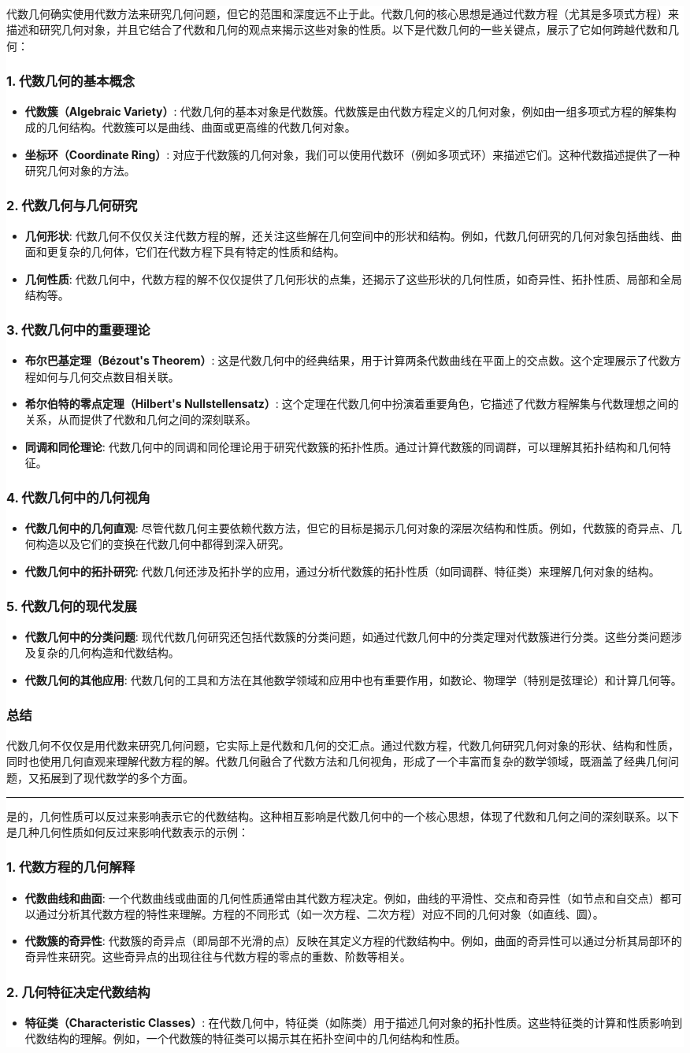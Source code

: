 代数几何确实使用代数方法来研究几何问题，但它的范围和深度远不止于此。代数几何的核心思想是通过代数方程（尤其是多项式方程）来描述和研究几何对象，并且它结合了代数和几何的观点来揭示这些对象的性质。以下是代数几何的一些关键点，展示了它如何跨越代数和几何：

### 1. **代数几何的基本概念**

   - **代数簇（Algebraic Variety）**: 代数几何的基本对象是代数簇。代数簇是由代数方程定义的几何对象，例如由一组多项式方程的解集构成的几何结构。代数簇可以是曲线、曲面或更高维的代数几何对象。

   - **坐标环（Coordinate Ring）**: 对应于代数簇的几何对象，我们可以使用代数环（例如多项式环）来描述它们。这种代数描述提供了一种研究几何对象的方法。

### 2. **代数几何与几何研究**

   - **几何形状**: 代数几何不仅仅关注代数方程的解，还关注这些解在几何空间中的形状和结构。例如，代数几何研究的几何对象包括曲线、曲面和更复杂的几何体，它们在代数方程下具有特定的性质和结构。

   - **几何性质**: 代数几何中，代数方程的解不仅仅提供了几何形状的点集，还揭示了这些形状的几何性质，如奇异性、拓扑性质、局部和全局结构等。

### 3. **代数几何中的重要理论**

   - **布尔巴基定理（Bézout's Theorem）**: 这是代数几何中的经典结果，用于计算两条代数曲线在平面上的交点数。这个定理展示了代数方程如何与几何交点数目相关联。

   - **希尔伯特的零点定理（Hilbert's Nullstellensatz）**: 这个定理在代数几何中扮演着重要角色，它描述了代数方程解集与代数理想之间的关系，从而提供了代数和几何之间的深刻联系。

   - **同调和同伦理论**: 代数几何中的同调和同伦理论用于研究代数簇的拓扑性质。通过计算代数簇的同调群，可以理解其拓扑结构和几何特征。

### 4. **代数几何中的几何视角**

   - **代数几何中的几何直观**: 尽管代数几何主要依赖代数方法，但它的目标是揭示几何对象的深层次结构和性质。例如，代数簇的奇异点、几何构造以及它们的变换在代数几何中都得到深入研究。

   - **代数几何中的拓扑研究**: 代数几何还涉及拓扑学的应用，通过分析代数簇的拓扑性质（如同调群、特征类）来理解几何对象的结构。

### 5. **代数几何的现代发展**

   - **代数几何中的分类问题**: 现代代数几何研究还包括代数簇的分类问题，如通过代数几何中的分类定理对代数簇进行分类。这些分类问题涉及复杂的几何构造和代数结构。

   - **代数几何的其他应用**: 代数几何的工具和方法在其他数学领域和应用中也有重要作用，如数论、物理学（特别是弦理论）和计算几何等。

### 总结

代数几何不仅仅是用代数来研究几何问题，它实际上是代数和几何的交汇点。通过代数方程，代数几何研究几何对象的形状、结构和性质，同时也使用几何直观来理解代数方程的解。代数几何融合了代数方法和几何视角，形成了一个丰富而复杂的数学领域，既涵盖了经典几何问题，又拓展到了现代数学的多个方面。

---

是的，几何性质可以反过来影响表示它的代数结构。这种相互影响是代数几何中的一个核心思想，体现了代数和几何之间的深刻联系。以下是几种几何性质如何反过来影响代数表示的示例：

### 1. **代数方程的几何解释**

   - **代数曲线和曲面**: 一个代数曲线或曲面的几何性质通常由其代数方程决定。例如，曲线的平滑性、交点和奇异性（如节点和自交点）都可以通过分析其代数方程的特性来理解。方程的不同形式（如一次方程、二次方程）对应不同的几何对象（如直线、圆）。

   - **代数簇的奇异性**: 代数簇的奇异点（即局部不光滑的点）反映在其定义方程的代数结构中。例如，曲面的奇异性可以通过分析其局部环的奇异性来研究。这些奇异点的出现往往与代数方程的零点的重数、阶数等相关。

### 2. **几何特征决定代数结构**

   - **特征类（Characteristic Classes）**: 在代数几何中，特征类（如陈类）用于描述几何对象的拓扑性质。这些特征类的计算和性质影响到代数结构的理解。例如，一个代数簇的特征类可以揭示其在拓扑空间中的几何结构和性质。
